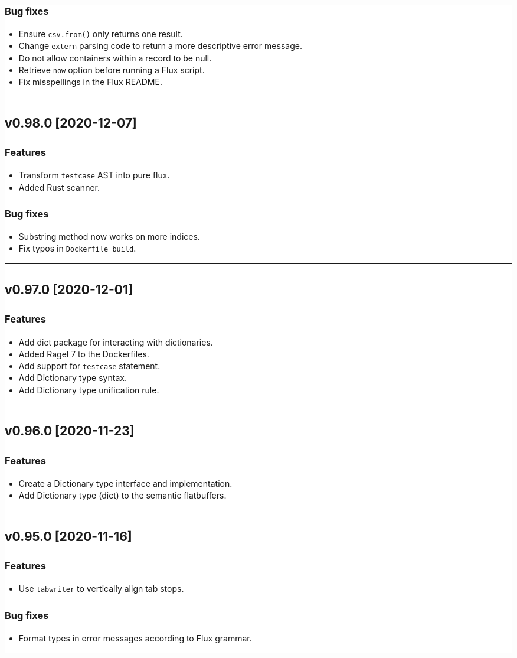 ### Bug fixes
- Ensure `csv.from()` only returns one result.
- Change `extern` parsing code to return a more descriptive error message.
- Do not allow containers within a record to be null.
- Retrieve `now` option before running a Flux script.
- Fix misspellings in the [Flux README](https://github.com/influxdata/flux/blob/master/README.md).

---

## v0.98.0 [2020-12-07]

### Features
- Transform `testcase` AST into pure flux.
- Added Rust scanner.

### Bug fixes
- Substring method now works on more indices.
- Fix typos in `Dockerfile_build`.

---

## v0.97.0 [2020-12-01]

### Features
- Add dict package for interacting with dictionaries.
- Added Ragel 7 to the Dockerfiles.
- Add support for `testcase` statement.
- Add Dictionary type syntax.
- Add Dictionary type unification rule.

---

## v0.96.0 [2020-11-23]

### Features
- Create a Dictionary type interface and implementation.
- Add Dictionary type (dict) to the semantic flatbuffers.

---

## v0.95.0 [2020-11-16]

### Features
- Use `tabwriter` to vertically align tab stops.

### Bug fixes
- Format types in error messages according to Flux grammar.

---